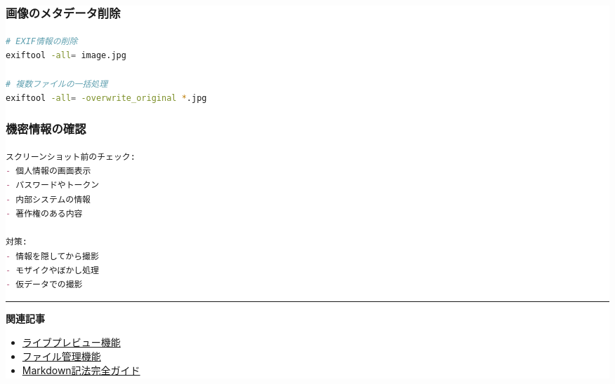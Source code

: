 ### 画像のメタデータ削除
```bash
# EXIF情報の削除
exiftool -all= image.jpg

# 複数ファイルの一括処理
exiftool -all= -overwrite_original *.jpg
```

### 機密情報の確認
```markdown
スクリーンショット前のチェック:
- 個人情報の画面表示
- パスワードやトークン
- 内部システムの情報
- 著作権のある内容

対策:
- 情報を隠してから撮影
- モザイクやぼかし処理
- 仮データでの撮影
```

---

**関連記事**
- [ライブプレビュー機能](live-preview.md)
- [ファイル管理機能](file-management.md)
- [Markdown記法完全ガイド](../getting-started/markdown-syntax.md)